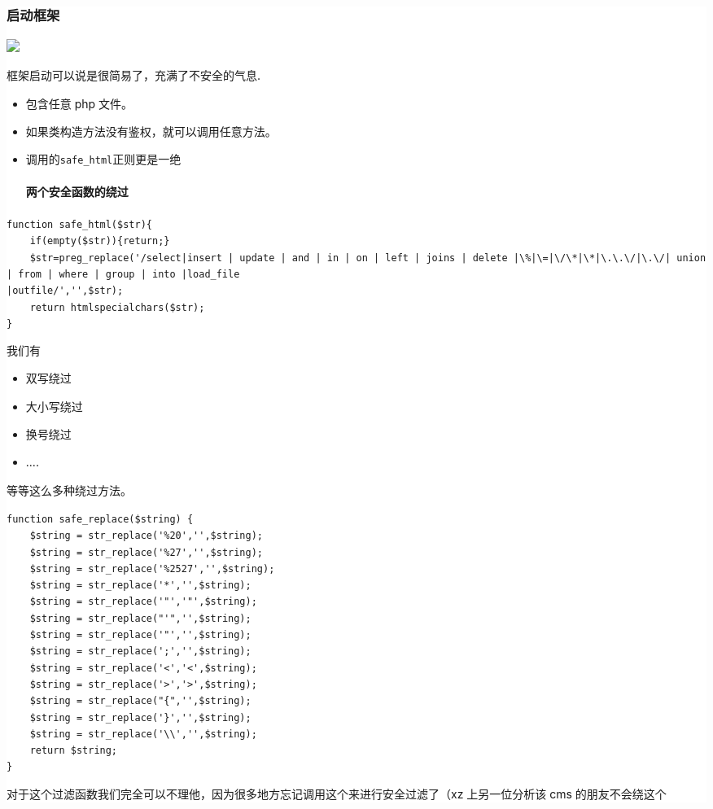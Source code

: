 ### 启动框架

![](https://mmbiz.qpic.cn/mmbiz_png/3RhuVysG9LdpEXqgjwxd5mkXbA6RqVfMibFib6ePnRWLbcTKPJgJw2aS44yLvibvWU1cKgkz96BO8N9csc8h0ktXA/640?wx_fmt=png)

框架启动可以说是很简易了，充满了不安全的气息.

*   包含任意 php 文件。
    
*   如果类构造方法没有鉴权，就可以调用任意方法。
    
*   调用的`safe_html`正则更是一绝
    
    #### 两个安全函数的绕过
    

```
function safe_html($str){
    if(empty($str)){return;}
    $str=preg_replace('/select|insert | update | and | in | on | left | joins | delete |\%|\=|\/\*|\*|\.\.\/|\.\/| union | from | where | group | into |load_file
|outfile/','',$str);
    return htmlspecialchars($str);
}
```

我们有  

*   双写绕过
    
*   大小写绕过
    
*   换号绕过
    
*   ....
    

等等这么多种绕过方法。

```
function safe_replace($string) {
    $string = str_replace('%20','',$string);
    $string = str_replace('%27','',$string);
    $string = str_replace('%2527','',$string);
    $string = str_replace('*','',$string);
    $string = str_replace('"','"',$string);
    $string = str_replace("'",'',$string);
    $string = str_replace('"','',$string);
    $string = str_replace(';','',$string);
    $string = str_replace('<','<',$string);
    $string = str_replace('>','>',$string);
    $string = str_replace("{",'',$string);
    $string = str_replace('}','',$string);
    $string = str_replace('\\','',$string);
    return $string;
}
```

对于这个过滤函数我们完全可以不理他，因为很多地方忘记调用这个来进行安全过滤了（xz 上另一位分析该 cms 的朋友不会绕这个
